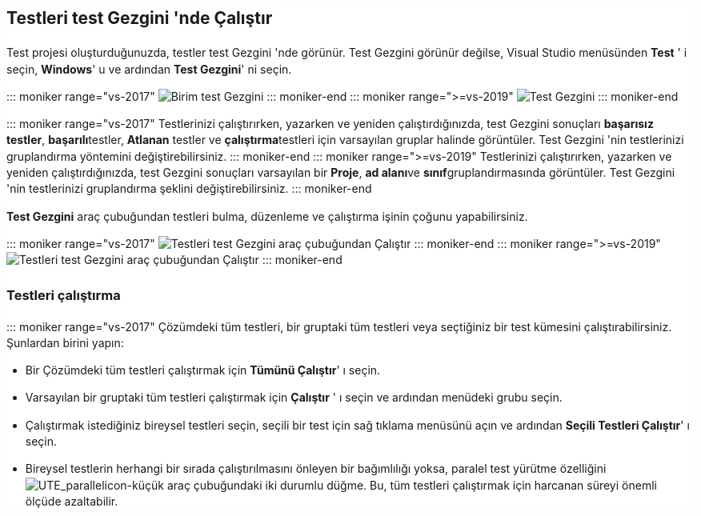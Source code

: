 ## <a name="run-tests-in-test-explorer"></a>Testleri test Gezgini 'nde Çalıştır

Test projesi oluşturduğunuzda, testler test Gezgini 'nde görünür. Test Gezgini görünür değilse, Visual Studio menüsünden **Test** ' i seçin, **Windows**' u ve ardından **Test Gezgini**' ni seçin.

::: moniker range="vs-2017"
![Birim test Gezgini](../test/media/ute_failedpassednotrunsummary.png)
::: moniker-end
::: moniker range=">=vs-2019"
![Test Gezgini](../test/media/vs-2019/test-explorer-16-2.png)
::: moniker-end

::: moniker range="vs-2017"
Testlerinizi çalıştırırken, yazarken ve yeniden çalıştırdığınızda, test Gezgini sonuçları **başarısız testler**, **başarılı**testler, **Atlanan** testler ve **çalıştırma**testleri için varsayılan gruplar halinde görüntüler. Test Gezgini 'nin testlerinizi gruplandırma yöntemini değiştirebilirsiniz.
::: moniker-end
::: moniker range=">=vs-2019"
Testlerinizi çalıştırırken, yazarken ve yeniden çalıştırdığınızda, test Gezgini sonuçları varsayılan bir **Proje**, **ad alanı**ve **sınıf**gruplandırmasında görüntüler. Test Gezgini 'nin testlerinizi gruplandırma şeklini değiştirebilirsiniz.
::: moniker-end

**Test Gezgini** araç çubuğundan testleri bulma, düzenleme ve çalıştırma işinin çoğunu yapabilirsiniz.

::: moniker range="vs-2017"
![Testleri test Gezgini araç çubuğundan Çalıştır](../test/media/ute_toolbar.png)
::: moniker-end
::: moniker range=">=vs-2019"
![Testleri test Gezgini araç çubuğundan Çalıştır](../test/media/vs-2019/test-explorer-toolbar-diagram-16-2.png)
::: moniker-end

### <a name="run-tests"></a>Testleri çalıştırma

::: moniker range="vs-2017"
Çözümdeki tüm testleri, bir gruptaki tüm testleri veya seçtiğiniz bir test kümesini çalıştırabilirsiniz. Şunlardan birini yapın:

- Bir Çözümdeki tüm testleri çalıştırmak için **Tümünü Çalıştır**' ı seçin.

- Varsayılan bir gruptaki tüm testleri çalıştırmak için **Çalıştır** ' ı seçin ve ardından menüdeki grubu seçin.

- Çalıştırmak istediğiniz bireysel testleri seçin, seçili bir test için sağ tıklama menüsünü açın ve ardından **Seçili Testleri Çalıştır**' ı seçin.

- Bireysel testlerin herhangi bir sırada çalıştırılmasını önleyen bir bağımlılığı yoksa, paralel test yürütme özelliğini ![UTE&#95;parallelicon&#45;küçük](../test/media/ute_parallelicon-small.png) araç çubuğundaki iki durumlu düğme. Bu, tüm testleri çalıştırmak için harcanan süreyi önemli ölçüde azaltabilir.
